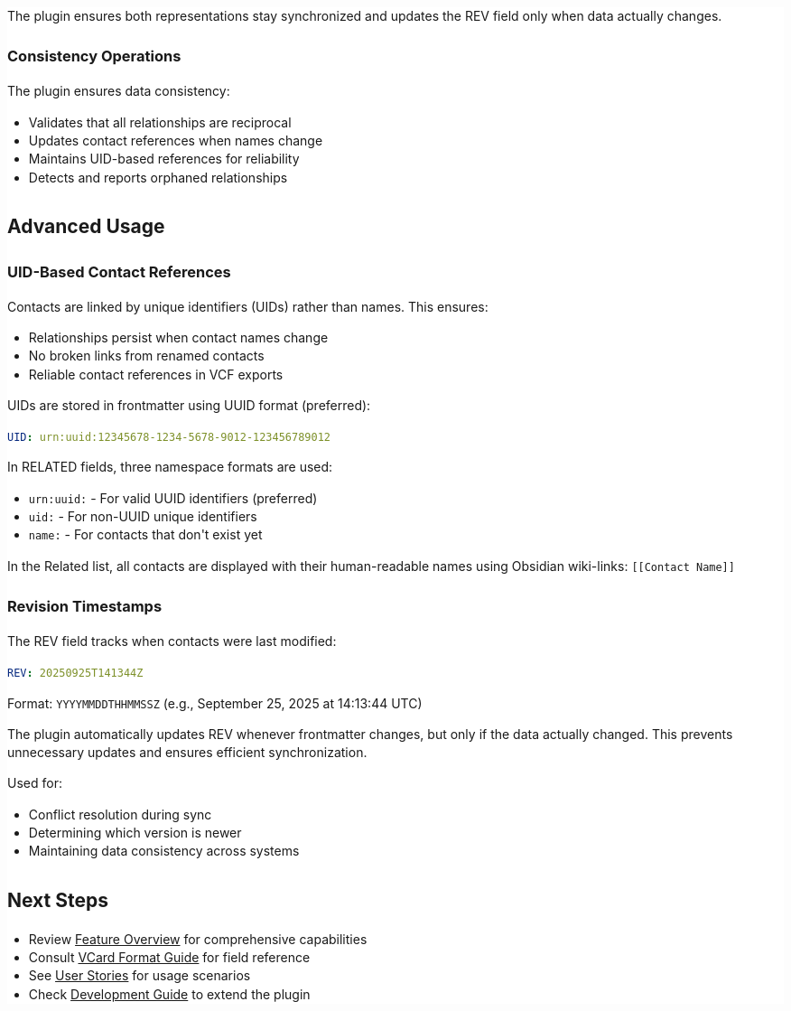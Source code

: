 The plugin ensures both representations stay synchronized and updates the REV field only when data actually changes.

### Consistency Operations

The plugin ensures data consistency:

- Validates that all relationships are reciprocal
- Updates contact references when names change
- Maintains UID-based references for reliability
- Detects and reports orphaned relationships

## Advanced Usage

### UID-Based Contact References

Contacts are linked by unique identifiers (UIDs) rather than names. This ensures:

- Relationships persist when contact names change
- No broken links from renamed contacts
- Reliable contact references in VCF exports

UIDs are stored in frontmatter using UUID format (preferred):
```yaml
UID: urn:uuid:12345678-1234-5678-9012-123456789012
```

In RELATED fields, three namespace formats are used:
- `urn:uuid:` - For valid UUID identifiers (preferred)
- `uid:` - For non-UUID unique identifiers
- `name:` - For contacts that don't exist yet

In the Related list, all contacts are displayed with their human-readable names using Obsidian wiki-links: `[[Contact Name]]`

### Revision Timestamps

The REV field tracks when contacts were last modified:

```yaml
REV: 20250925T141344Z
```

Format: `YYYYMMDDTHHMMSSZ` (e.g., September 25, 2025 at 14:13:44 UTC)

The plugin automatically updates REV whenever frontmatter changes, but only if the data actually changed. This prevents unnecessary updates and ensures efficient synchronization.

Used for:
- Conflict resolution during sync
- Determining which version is newer
- Maintaining data consistency across systems

## Next Steps

- Review [Feature Overview](features.md) for comprehensive capabilities
- Consult [VCard Format Guide](vcard-format.md) for field reference
- See [User Stories](user-stories.md) for usage scenarios
- Check [Development Guide](development/) to extend the plugin